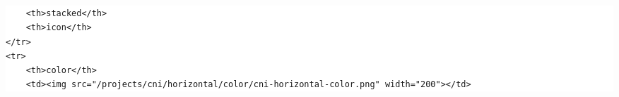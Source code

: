         <th>stacked</th>
        <th>icon</th>
    </tr>
    <tr>
        <th>color</th>
        <td><img src="/projects/cni/horizontal/color/cni-horizontal-color.png" width="200"></td>